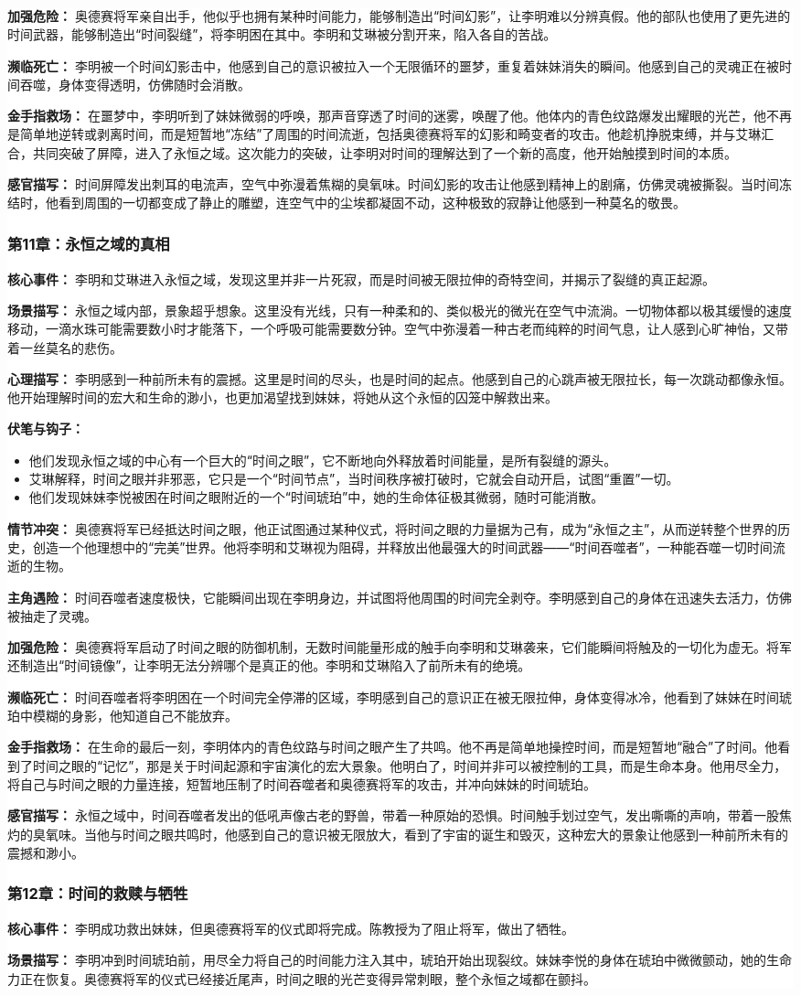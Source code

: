 **加强危险：**
奥德赛将军亲自出手，他似乎也拥有某种时间能力，能够制造出“时间幻影”，让李明难以分辨真假。他的部队也使用了更先进的时间武器，能够制造出“时间裂缝”，将李明困在其中。李明和艾琳被分割开来，陷入各自的苦战。

**濒临死亡：**
李明被一个时间幻影击中，他感到自己的意识被拉入一个无限循环的噩梦，重复着妹妹消失的瞬间。他感到自己的灵魂正在被时间吞噬，身体变得透明，仿佛随时会消散。

**金手指救场：**
在噩梦中，李明听到了妹妹微弱的呼唤，那声音穿透了时间的迷雾，唤醒了他。他体内的青色纹路爆发出耀眼的光芒，他不再是简单地逆转或剥离时间，而是短暂地“冻结”了周围的时间流逝，包括奥德赛将军的幻影和畸变者的攻击。他趁机挣脱束缚，并与艾琳汇合，共同突破了屏障，进入了永恒之域。这次能力的突破，让李明对时间的理解达到了一个新的高度，他开始触摸到时间的本质。

**感官描写：**
时间屏障发出刺耳的电流声，空气中弥漫着焦糊的臭氧味。时间幻影的攻击让他感到精神上的剧痛，仿佛灵魂被撕裂。当时间冻结时，他看到周围的一切都变成了静止的雕塑，连空气中的尘埃都凝固不动，这种极致的寂静让他感到一种莫名的敬畏。

### 第11章：永恒之域的真相

**核心事件：** 李明和艾琳进入永恒之域，发现这里并非一片死寂，而是时间被无限拉伸的奇特空间，并揭示了裂缝的真正起源。

**场景描写：**
永恒之域内部，景象超乎想象。这里没有光线，只有一种柔和的、类似极光的微光在空气中流淌。一切物体都以极其缓慢的速度移动，一滴水珠可能需要数小时才能落下，一个呼吸可能需要数分钟。空气中弥漫着一种古老而纯粹的时间气息，让人感到心旷神怡，又带着一丝莫名的悲伤。

**心理描写：**
李明感到一种前所未有的震撼。这里是时间的尽头，也是时间的起点。他感到自己的心跳声被无限拉长，每一次跳动都像永恒。他开始理解时间的宏大和生命的渺小，也更加渴望找到妹妹，将她从这个永恒的囚笼中解救出来。

**伏笔与钩子：**
*   他们发现永恒之域的中心有一个巨大的“时间之眼”，它不断地向外释放着时间能量，是所有裂缝的源头。
*   艾琳解释，时间之眼并非邪恶，它只是一个“时间节点”，当时间秩序被打破时，它就会自动开启，试图“重置”一切。
*   他们发现妹妹李悦被困在时间之眼附近的一个“时间琥珀”中，她的生命体征极其微弱，随时可能消散。

**情节冲突：**
奥德赛将军已经抵达时间之眼，他正试图通过某种仪式，将时间之眼的力量据为己有，成为“永恒之主”，从而逆转整个世界的历史，创造一个他理想中的“完美”世界。他将李明和艾琳视为阻碍，并释放出他最强大的时间武器——“时间吞噬者”，一种能吞噬一切时间流逝的生物。

**主角遇险：**
时间吞噬者速度极快，它能瞬间出现在李明身边，并试图将他周围的时间完全剥夺。李明感到自己的身体在迅速失去活力，仿佛被抽走了灵魂。

**加强危险：**
奥德赛将军启动了时间之眼的防御机制，无数时间能量形成的触手向李明和艾琳袭来，它们能瞬间将触及的一切化为虚无。将军还制造出“时间镜像”，让李明无法分辨哪个是真正的他。李明和艾琳陷入了前所未有的绝境。

**濒临死亡：**
时间吞噬者将李明困在一个时间完全停滞的区域，李明感到自己的意识正在被无限拉伸，身体变得冰冷，他看到了妹妹在时间琥珀中模糊的身影，他知道自己不能放弃。

**金手指救场：**
在生命的最后一刻，李明体内的青色纹路与时间之眼产生了共鸣。他不再是简单地操控时间，而是短暂地“融合”了时间。他看到了时间之眼的“记忆”，那是关于时间起源和宇宙演化的宏大景象。他明白了，时间并非可以被控制的工具，而是生命本身。他用尽全力，将自己与时间之眼的力量连接，短暂地压制了时间吞噬者和奥德赛将军的攻击，并冲向妹妹的时间琥珀。

**感官描写：**
永恒之域中，时间吞噬者发出的低吼声像古老的野兽，带着一种原始的恐惧。时间触手划过空气，发出嘶嘶的声响，带着一股焦灼的臭氧味。当他与时间之眼共鸣时，他感到自己的意识被无限放大，看到了宇宙的诞生和毁灭，这种宏大的景象让他感到一种前所未有的震撼和渺小。

### 第12章：时间的救赎与牺牲

**核心事件：** 李明成功救出妹妹，但奥德赛将军的仪式即将完成。陈教授为了阻止将军，做出了牺牲。

**场景描写：**
李明冲到时间琥珀前，用尽全力将自己的时间能力注入其中，琥珀开始出现裂纹。妹妹李悦的身体在琥珀中微微颤动，她的生命力正在恢复。奥德赛将军的仪式已经接近尾声，时间之眼的光芒变得异常刺眼，整个永恒之域都在颤抖。
